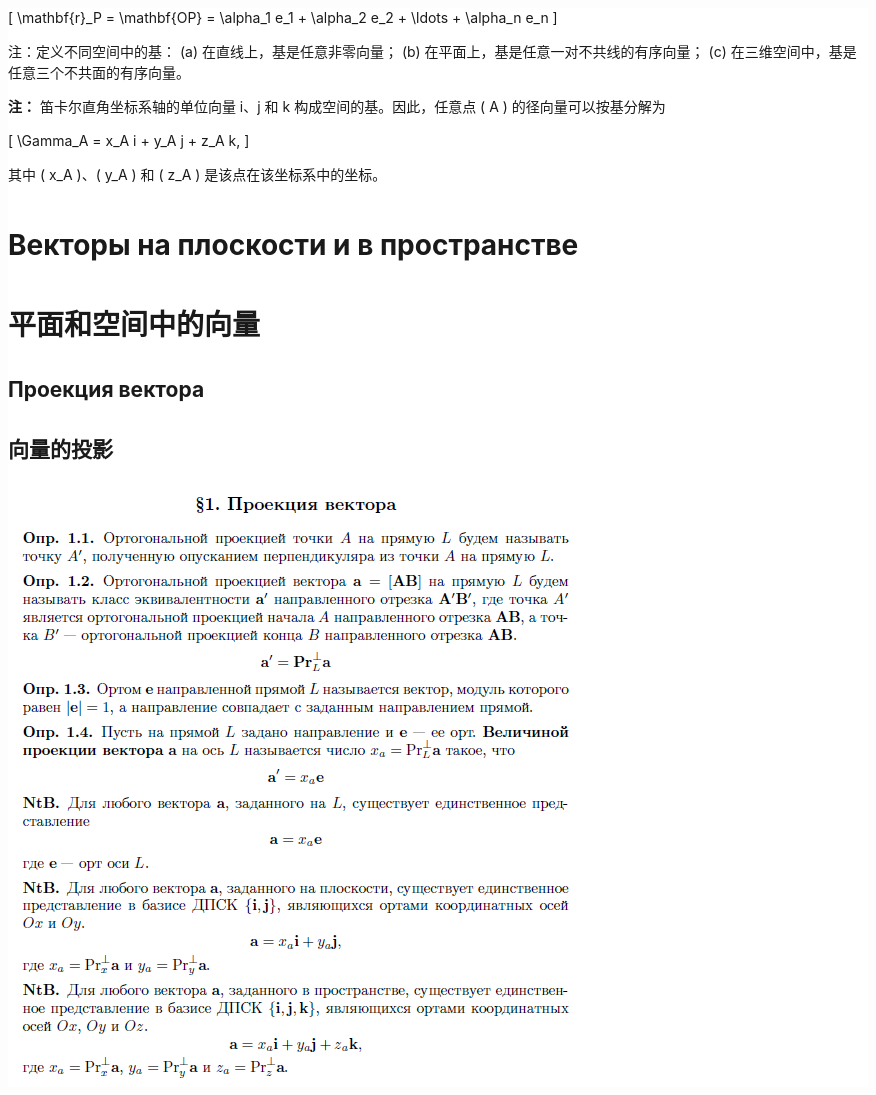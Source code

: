 \[
\mathbf{r}_P = \mathbf{OP} = \alpha_1 e_1 + \alpha_2 e_2 + \ldots + \alpha_n e_n
\]  

注：定义不同空间中的基：
(a) 在直线上，基是任意非零向量；
(b) 在平面上，基是任意一对不共线的有序向量；
(c) 在三维空间中，基是任意三个不共面的有序向量。  

**注：** 笛卡尔直角坐标系轴的单位向量 i、j 和 k 构成空间的基。因此，任意点 \( A \) 的径向量可以按基分解为

\[
\Gamma_A = x_A i + y_A j + z_A k,
\]

其中 \( x_A \)、\( y_A \) 和 \( z_A \) 是该点在该坐标系中的坐标。  

# Векторы на плоскости и в пространстве  
# 平面和空间中的向量  

## Проекция вектора  
## 向量的投影  

![alt text](img/10.png)  

